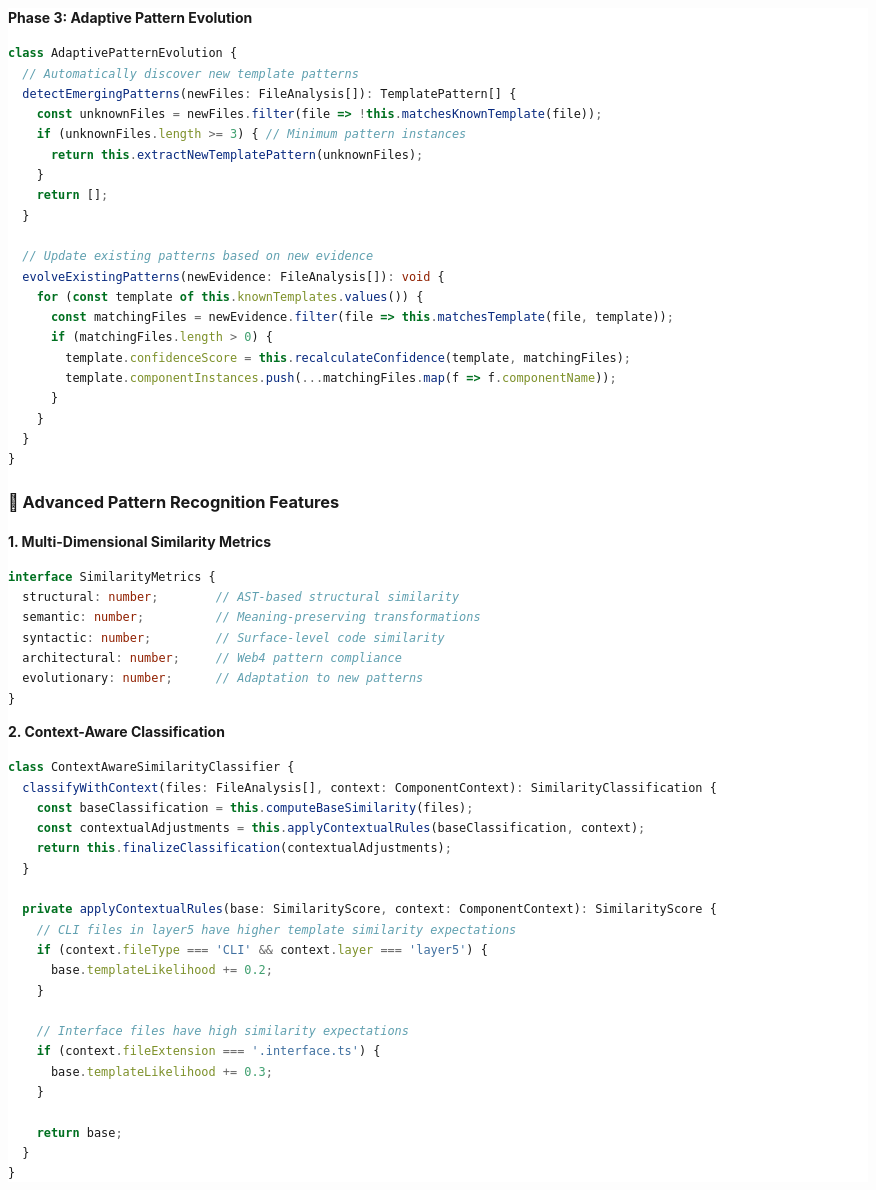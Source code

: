 **Phase 3: Adaptive Pattern Evolution**
```typescript
class AdaptivePatternEvolution {
  // Automatically discover new template patterns
  detectEmergingPatterns(newFiles: FileAnalysis[]): TemplatePattern[] {
    const unknownFiles = newFiles.filter(file => !this.matchesKnownTemplate(file));
    if (unknownFiles.length >= 3) { // Minimum pattern instances
      return this.extractNewTemplatePattern(unknownFiles);
    }
    return [];
  }
  
  // Update existing patterns based on new evidence
  evolveExistingPatterns(newEvidence: FileAnalysis[]): void {
    for (const template of this.knownTemplates.values()) {
      const matchingFiles = newEvidence.filter(file => this.matchesTemplate(file, template));
      if (matchingFiles.length > 0) {
        template.confidenceScore = this.recalculateConfidence(template, matchingFiles);
        template.componentInstances.push(...matchingFiles.map(f => f.componentName));
      }
    }
  }
}
```

### **🚀 Advanced Pattern Recognition Features**

**1. Multi-Dimensional Similarity Metrics**
```typescript
interface SimilarityMetrics {
  structural: number;        // AST-based structural similarity
  semantic: number;          // Meaning-preserving transformations  
  syntactic: number;         // Surface-level code similarity
  architectural: number;     // Web4 pattern compliance
  evolutionary: number;      // Adaptation to new patterns
}
```

**2. Context-Aware Classification**
```typescript
class ContextAwareSimilarityClassifier {
  classifyWithContext(files: FileAnalysis[], context: ComponentContext): SimilarityClassification {
    const baseClassification = this.computeBaseSimilarity(files);
    const contextualAdjustments = this.applyContextualRules(baseClassification, context);
    return this.finalizeClassification(contextualAdjustments);
  }
  
  private applyContextualRules(base: SimilarityScore, context: ComponentContext): SimilarityScore {
    // CLI files in layer5 have higher template similarity expectations
    if (context.fileType === 'CLI' && context.layer === 'layer5') {
      base.templateLikelihood += 0.2;
    }
    
    // Interface files have high similarity expectations
    if (context.fileExtension === '.interface.ts') {
      base.templateLikelihood += 0.3;
    }
    
    return base;
  }
}
```
